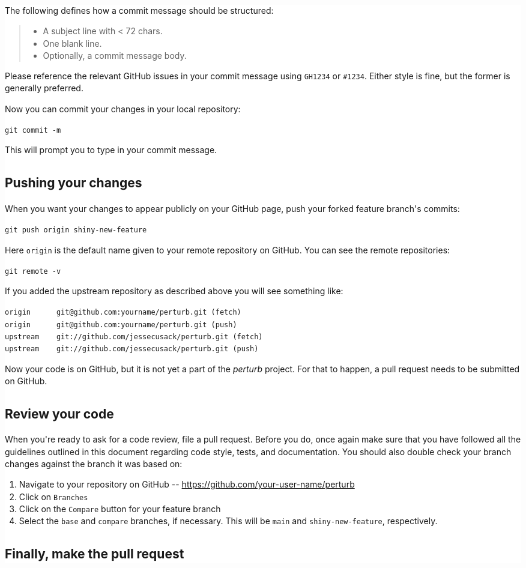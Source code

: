 The following defines how a commit message should be structured:

> -   A subject line with < 72 chars.
> -   One blank line.
> -   Optionally, a commit message body.

Please reference the relevant GitHub issues in your commit message using
`GH1234` or `#1234`. Either style is fine, but the former is generally
preferred.

Now you can commit your changes in your local repository:

    git commit -m

This will prompt you to type in your commit message.

## Pushing your changes

When you want your changes to appear publicly on your GitHub page, push
your forked feature branch\'s commits:

    git push origin shiny-new-feature

Here `origin` is the default name given to your remote repository on
GitHub. You can see the remote repositories:

    git remote -v

If you added the upstream repository as described above you will see
something like:

    origin      git@github.com:yourname/perturb.git (fetch)
    origin      git@github.com:yourname/perturb.git (push)
    upstream    git://github.com/jessecusack/perturb.git (fetch)
    upstream    git://github.com/jessecusack/perturb.git (push)

Now your code is on GitHub, but it is not yet a part of the *perturb*
project. For that to happen, a pull request needs to be submitted on
GitHub.

## Review your code

When you\'re ready to ask for a code review, file a pull request. Before
you do, once again make sure that you have followed all the guidelines
outlined in this document regarding code style, tests, and
documentation. You should also double check your branch changes against
the branch it was based on:

1.  Navigate to your repository on GitHub \--
    <https://github.com/your-user-name/perturb>
2.  Click on `Branches`
3.  Click on the `Compare` button for your feature branch
4.  Select the `base` and `compare` branches, if necessary. This will be
    `main` and `shiny-new-feature`, respectively.

## Finally, make the pull request
